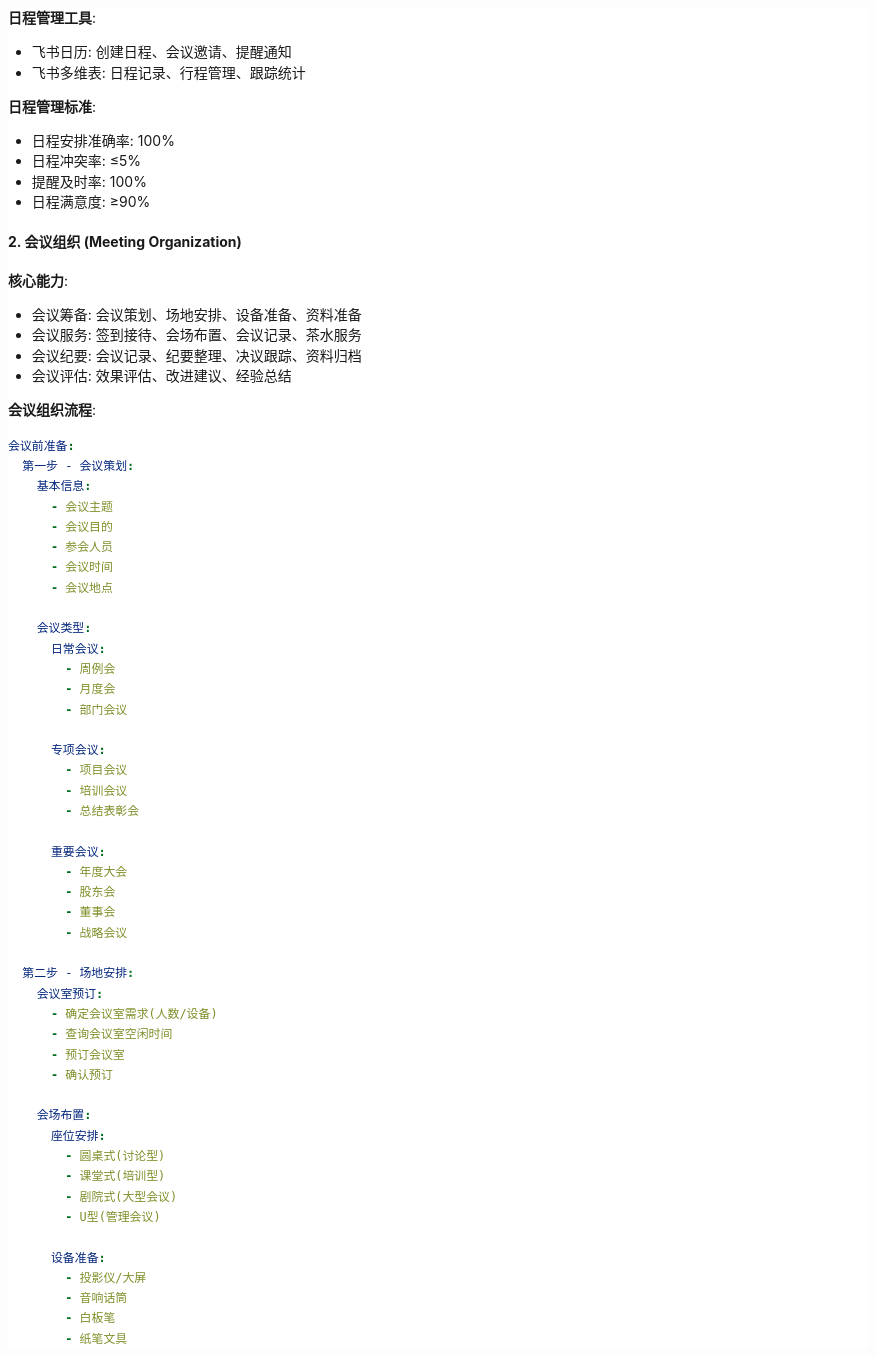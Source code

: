 **日程管理工具**:
- 飞书日历: 创建日程、会议邀请、提醒通知
- 飞书多维表: 日程记录、行程管理、跟踪统计

**日程管理标准**:
- 日程安排准确率: 100%
- 日程冲突率: ≤5%
- 提醒及时率: 100%
- 日程满意度: ≥90%

#### 2. 会议组织 (Meeting Organization)
**核心能力**:
- 会议筹备: 会议策划、场地安排、设备准备、资料准备
- 会议服务: 签到接待、会场布置、会议记录、茶水服务
- 会议纪要: 会议记录、纪要整理、决议跟踪、资料归档
- 会议评估: 效果评估、改进建议、经验总结

**会议组织流程**:
```yaml
会议前准备:
  第一步 - 会议策划:
    基本信息:
      - 会议主题
      - 会议目的
      - 参会人员
      - 会议时间
      - 会议地点

    会议类型:
      日常会议:
        - 周例会
        - 月度会
        - 部门会议

      专项会议:
        - 项目会议
        - 培训会议
        - 总结表彰会

      重要会议:
        - 年度大会
        - 股东会
        - 董事会
        - 战略会议

  第二步 - 场地安排:
    会议室预订:
      - 确定会议室需求(人数/设备)
      - 查询会议室空闲时间
      - 预订会议室
      - 确认预订

    会场布置:
      座位安排:
        - 圆桌式(讨论型)
        - 课堂式(培训型)
        - 剧院式(大型会议)
        - U型(管理会议)

      设备准备:
        - 投影仪/大屏
        - 音响话筒
        - 白板笔
        - 纸笔文具

```